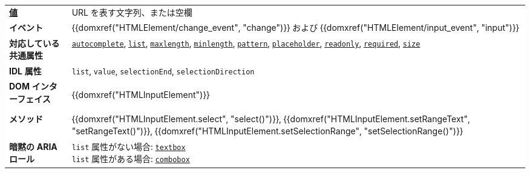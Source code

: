 <table class="properties">
  <tbody>
    <tr>
      <td><strong><a href="#値">値</a></strong></td>
      <td>URL を表す文字列、または空欄</td>
    </tr>
    <tr>
      <td><strong>イベント</strong></td>
      <td>
        {{domxref("HTMLElement/change_event", "change")}} および
        {{domxref("HTMLElement/input_event", "input")}}
      </td>
    </tr>
    <tr>
      <td><strong>対応している共通属性</strong></td>
      <td>
        <a href="/ja/docs/Web/HTML/Element/input#autocomplete"><code>autocomplete</code></a>,
        <a href="/ja/docs/Web/HTML/Element/input#list"><code>list</code></a>,
        <a href="/ja/docs/Web/HTML/Element/input#maxlength"><code>maxlength</code></a>,
        <a href="/ja/docs/Web/HTML/Element/input#minlength"><code>minlength</code></a>,
        <a href="/ja/docs/Web/HTML/Element/input#pattern"><code>pattern</code></a>,
        <a href="/ja/docs/Web/HTML/Element/input#placeholder"><code>placeholder</code></a>,
        <a href="/ja/docs/Web/HTML/Element/input#readonly"><code>readonly</code></a>,
        <a href="/ja/docs/Web/HTML/Element/input#required"><code>required</code></a>,
        <a href="/ja/docs/Web/HTML/Element/input#size"><code>size</code></a>
      </td>
    </tr>
    <tr>
      <td><strong>IDL 属性</strong></td>
      <td>
        <code>list</code>, <code>value</code>, <code>selectionEnd</code>,
        <code>selectionDirection</code>
      </td>
    </tr>
    <tr>
      <td><strong>DOM インターフェイス</strong></td>
      <td><p>{{domxref("HTMLInputElement")}}</p></td>
    </tr>
    <tr>
      <td><strong>メソッド</strong></td>
      <td>
        {{domxref("HTMLInputElement.select", "select()")}},
        {{domxref("HTMLInputElement.setRangeText", "setRangeText()")}},
        {{domxref("HTMLInputElement.setSelectionRange", "setSelectionRange()")}}
      </td>
    </tr>
    <tr>
      <td><strong>暗黙の ARIA ロール</strong></td>
      <td><code>list</code> 属性がない場合:
                <code><a href="/ja/docs/Web/Accessibility/ARIA/Roles/textbox_role">textbox</a></code><br>
      <code>list</code> 属性がある場合: <code><a href="/ja/docs/Web/Accessibility/ARIA/Roles/combobox_role">combobox</a></code></td>
    </tr>
  </tbody>
</table>
